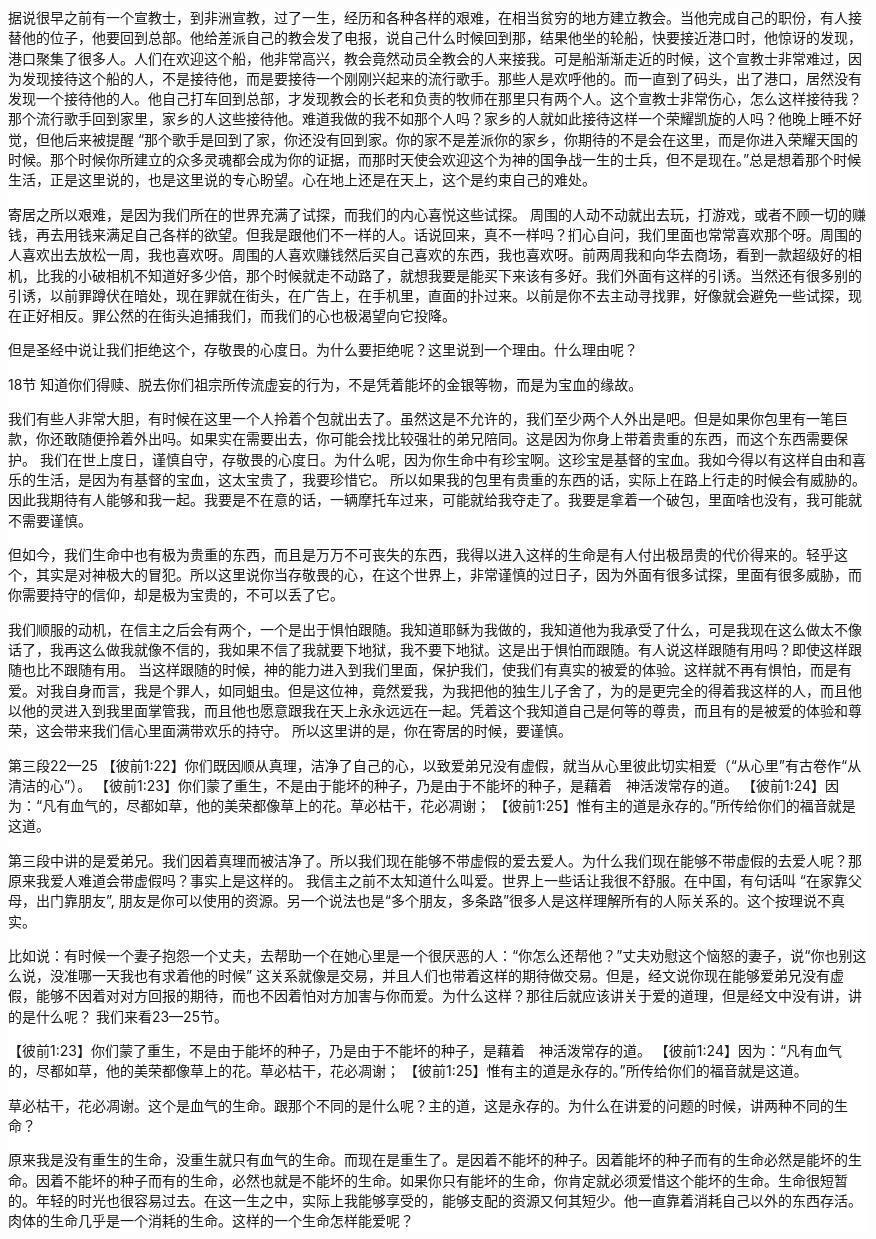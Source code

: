 据说很早之前有一个宣教士，到非洲宣教，过了一生，经历和各种各样的艰难，在相当贫穷的地方建立教会。当他完成自己的职份，有人接替他的位子，他要回到总部。他给差派自己的教会发了电报，说自己什么时候回到那，结果他坐的轮船，快要接近港口时，他惊讶的发现，港口聚集了很多人。人们在欢迎这个船，他非常高兴，教会竟然动员全教会的人来接我。可是船渐渐走近的时候，这个宣教士非常难过，因为发现接待这个船的人，不是接待他，而是要接待一个刚刚兴起来的流行歌手。那些人是欢呼他的。而一直到了码头，出了港口，居然没有发现一个接待他的人。他自己打车回到总部，才发现教会的长老和负责的牧师在那里只有两个人。这个宣教士非常伤心，怎么这样接待我？那个流行歌手回到家里，家乡的人这些接待他。难道我做的我不如那个人吗？家乡的人就如此接待这样一个荣耀凯旋的人吗？他晚上睡不好觉，但他后来被提醒 “那个歌手是回到了家，你还没有回到家。你的家不是差派你的家乡，你期待的不是会在这里，而是你进入荣耀天国的时候。那个时候你所建立的众多灵魂都会成为你的证据，而那时天使会欢迎这个为神的国争战一生的士兵，但不是现在。”总是想着那个时候生活，正是这里说的，也是这里说的专心盼望。心在地上还是在天上，这个是约束自己的难处。

寄居之所以艰难，是因为我们所在的世界充满了试探，而我们的内心喜悦这些试探。
周围的人动不动就出去玩，打游戏，或者不顾一切的赚钱，再去用钱来满足自己各样的欲望。但我是跟他们不一样的人。话说回来，真不一样吗？扪心自问，我们里面也常常喜欢那个呀。周围的人喜欢出去放松一周，我也喜欢呀。周围的人喜欢赚钱然后买自己喜欢的东西，我也喜欢呀。前两周我和向华去商场，看到一款超级好的相机，比我的小破相机不知道好多少倍，那个时候就走不动路了，就想我要是能买下来该有多好。我们外面有这样的引诱。当然还有很多别的引诱，以前罪蹲伏在暗处，现在罪就在街头，在广告上，在手机里，直面的扑过来。以前是你不去主动寻找罪，好像就会避免一些试探，现在正好相反。罪公然的在街头追捕我们，而我们的心也极渴望向它投降。

但是圣经中说让我们拒绝这个，存敬畏的心度日。为什么要拒绝呢？这里说到一个理由。什么理由呢？

18节 知道你们得赎、脱去你们祖宗所传流虚妄的行为，不是凭着能坏的金银等物，而是为宝血的缘故。   

我们有些人非常大胆，有时候在这里一个人拎着个包就出去了。虽然这是不允许的，我们至少两个人外出是吧。但是如果你包里有一笔巨款，你还敢随便拎着外出吗。如果实在需要出去，你可能会找比较强壮的弟兄陪同。这是因为你身上带着贵重的东西，而这个东西需要保护。
我们在世上度日，谨慎自守，存敬畏的心度日。为什么呢，因为你生命中有珍宝啊。这珍宝是基督的宝血。我如今得以有这样自由和喜乐的生活，是因为有基督的宝血，这太宝贵了，我要珍惜它。
所以如果我的包里有贵重的东西的话，实际上在路上行走的时候会有威胁的。因此我期待有人能够和我一起。我要是不在意的话，一辆摩托车过来，可能就给我夺走了。我要是拿着一个破包，里面啥也没有，我可能就不需要谨慎。

但如今，我们生命中也有极为贵重的东西，而且是万万不可丧失的东西，我得以进入这样的生命是有人付出极昂贵的代价得来的。轻乎这个，其实是对神极大的冒犯。所以这里说你当存敬畏的心，在这个世界上，非常谨慎的过日子，因为外面有很多试探，里面有很多威胁，而你需要持守的信仰，却是极为宝贵的，不可以丢了它。

我们顺服的动机，在信主之后会有两个，一个是出于惧怕跟随。我知道耶稣为我做的，我知道他为我承受了什么，可是我现在这么做太不像话了，我再这么做我就像不信的，我如果不信了我就要下地狱，我不要下地狱。这是出于惧怕而跟随。有人说这样跟随有用吗？即使这样跟随也比不跟随有用。
当这样跟随的时候，神的能力进入到我们里面，保护我们，使我们有真实的被爱的体验。这样就不再有惧怕，而是有爱。对我自身而言，我是个罪人，如同蛆虫。但是这位神，竟然爱我，为我把他的独生儿子舍了，为的是更完全的得着我这样的人，而且他以他的灵进入到我里面掌管我，而且他也愿意跟我在天上永永远远在一起。凭着这个我知道自己是何等的尊贵，而且有的是被爱的体验和尊荣，这会带来我们信心里面满带欢乐的持守。
所以这里讲的是，你在寄居的时候，要谨慎。

第三段22—25
【彼前1:22】你们既因顺从真理，洁净了自己的心，以致爱弟兄没有虚假，就当从心里彼此切实相爱（“从心里”有古卷作“从清洁的心”）。
【彼前1:23】你们蒙了重生，不是由于能坏的种子，乃是由于不能坏的种子，是藉着　神活泼常存的道。
【彼前1:24】因为：“凡有血气的，尽都如草，他的美荣都像草上的花。草必枯干，花必凋谢；
【彼前1:25】惟有主的道是永存的。”所传给你们的福音就是这道。
    
第三段中讲的是爱弟兄。我们因着真理而被洁净了。所以我们现在能够不带虚假的爱去爱人。为什么我们现在能够不带虚假的去爱人呢？那原来我爱人难道会带虚假吗？事实上是这样的。
我信主之前不太知道什么叫爱。世界上一些话让我很不舒服。在中国，有句话叫 “在家靠父母，出门靠朋友”, 朋友是你可以使用的资源。另一个说法也是“多个朋友，多条路”很多人是这样理解所有的人际关系的。这个按理说不真实。

比如说：有时候一个妻子抱怨一个丈夫，去帮助一个在她心里是一个很厌恶的人：“你怎么还帮他？”丈夫劝慰这个恼怒的妻子，说“你也别这么说，没准哪一天我也有求着他的时候”
这关系就像是交易，并且人们也带着这样的期待做交易。但是，经文说你现在能够爱弟兄没有虚假，能够不因着对对方回报的期待，而也不因着怕对方加害与你而爱。为什么这样？那往后就应该讲关于爱的道理，但是经文中没有讲，讲的是什么呢？
我们来看23—25节。

【彼前1:23】你们蒙了重生，不是由于能坏的种子，乃是由于不能坏的种子，是藉着　神活泼常存的道。
【彼前1:24】因为：“凡有血气的，尽都如草，他的美荣都像草上的花。草必枯干，花必凋谢；
【彼前1:25】惟有主的道是永存的。”所传给你们的福音就是这道。

草必枯干，花必凋谢。这个是血气的生命。跟那个不同的是什么呢？主的道，这是永存的。为什么在讲爱的问题的时候，讲两种不同的生命？

原来我是没有重生的生命，没重生就只有血气的生命。而现在是重生了。是因着不能坏的种子。因着能坏的种子而有的生命必然是能坏的生命。因着不能坏的种子而有的生命，必然也就是不能坏的生命。如果你只有能坏的生命，你肯定就必须爱惜这个能坏的生命。生命很短暂的。年轻的时光也很容易过去。在这一生之中，实际上我能够享受的，能够支配的资源又何其短少。他一直靠着消耗自己以外的东西存活。肉体的生命几乎是一个消耗的生命。这样的一个生命怎样能爱呢？
